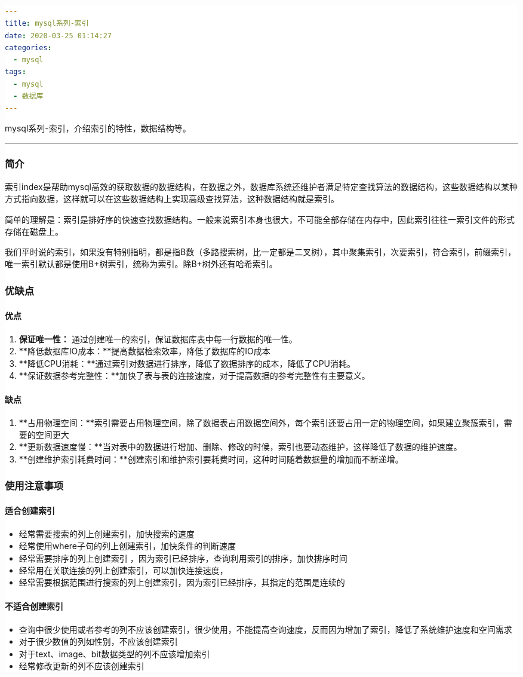 ```yaml
---
title: mysql系列-索引
date: 2020-03-25 01:14:27
categories:
  - mysql
tags:
  - mysql
  - 数据库
---
```


mysql系列-索引，介绍索引的特性，数据结构等。


------------
### 简介

索引index是帮助mysql高效的获取数据的数据结构，在数据之外，数据库系统还维护者满足特定查找算法的数据结构，这些数据结构以某种方式指向数据，这样就可以在这些数据结构上实现高级查找算法，这种数据结构就是索引。

简单的理解是：索引是排好序的快速查找数据结构。一般来说索引本身也很大，不可能全部存储在内存中，因此索引往往一索引文件的形式存储在磁盘上。

我们平时说的索引，如果没有特别指明，都是指B数（多路搜索树，比一定都是二叉树），其中聚集索引，次要索引，符合索引，前缀索引，唯一索引默认都是使用B+树索引，统称为索引。除B+树外还有哈希索引。

### 优缺点

#### 优点

1. **保证唯一性：** 通过创建唯一的索引，保证数据库表中每一行数据的唯一性。
2. **降低数据库IO成本：**提高数据检索效率，降低了数据库的IO成本
3. **降低CPU消耗：**通过索引对数据进行排序，降低了数据排序的成本，降低了CPU消耗。
4. **保证数据参考完整性：**加快了表与表的连接速度，对于提高数据的参考完整性有主要意义。

#### 缺点

1. **占用物理空间：**索引需要占用物理空间，除了数据表占用数据空间外，每个索引还要占用一定的物理空间，如果建立聚簇索引，需要的空间更大
2. **更新数据速度慢：**当对表中的数据进行增加、删除、修改的时候，索引也要动态维护，这样降低了数据的维护速度。
3. **创建维护索引耗费时间：**创建索引和维护索引要耗费时间，这种时间随着数据量的增加而不断递增。

### 使用注意事项

#### 适合创建索引

- 经常需要搜索的列上创建索引，加快搜索的速度
- 经常使用where子句的列上创建索引，加快条件的判断速度
- 经常需要排序的列上创建索引 ，因为索引已经排序，查询利用索引的排序，加快排序时间
- 经常用在关联连接的列上创建索引，可以加快连接速度，
- 经常需要根据范围进行搜索的列上创建索引，因为索引已经排序，其指定的范围是连续的

#### 不适合创建索引

- 查询中很少使用或者参考的列不应该创建索引，很少使用，不能提高查询速度，反而因为增加了索引，降低了系统维护速度和空间需求
- 对于很少数值的列如性别，不应该创建索引
- 对于text、image、bit数据类型的列不应该增加索引
- 经常修改更新的列不应该创建索引
